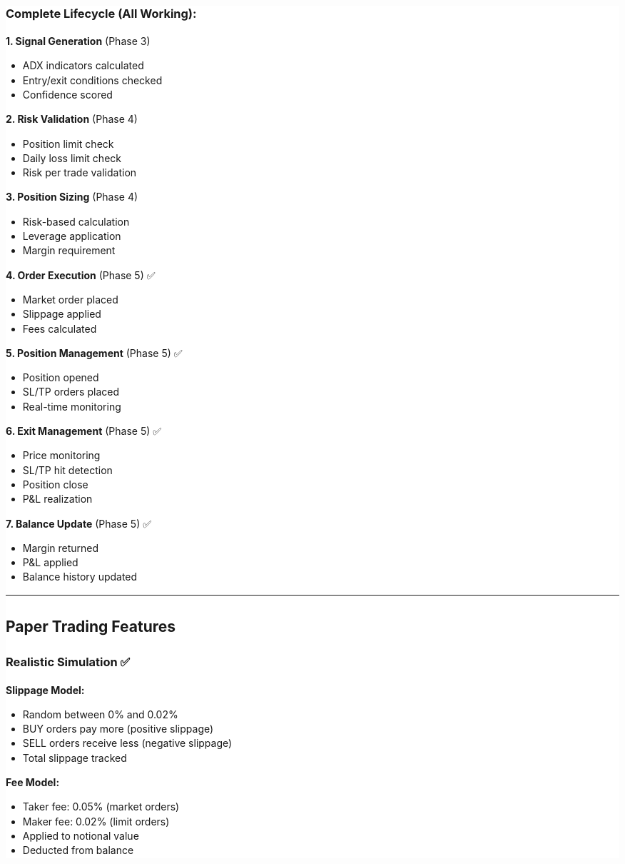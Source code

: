 ### Complete Lifecycle (All Working):

**1. Signal Generation** (Phase 3)
- ADX indicators calculated
- Entry/exit conditions checked
- Confidence scored

**2. Risk Validation** (Phase 4)
- Position limit check
- Daily loss limit check
- Risk per trade validation

**3. Position Sizing** (Phase 4)
- Risk-based calculation
- Leverage application
- Margin requirement

**4. Order Execution** (Phase 5) ✅
- Market order placed
- Slippage applied
- Fees calculated

**5. Position Management** (Phase 5) ✅
- Position opened
- SL/TP orders placed
- Real-time monitoring

**6. Exit Management** (Phase 5) ✅
- Price monitoring
- SL/TP hit detection
- Position close
- P&L realization

**7. Balance Update** (Phase 5) ✅
- Margin returned
- P&L applied
- Balance history updated

---

## Paper Trading Features

### Realistic Simulation ✅

**Slippage Model:**
- Random between 0% and 0.02%
- BUY orders pay more (positive slippage)
- SELL orders receive less (negative slippage)
- Total slippage tracked

**Fee Model:**
- Taker fee: 0.05% (market orders)
- Maker fee: 0.02% (limit orders)
- Applied to notional value
- Deducted from balance
